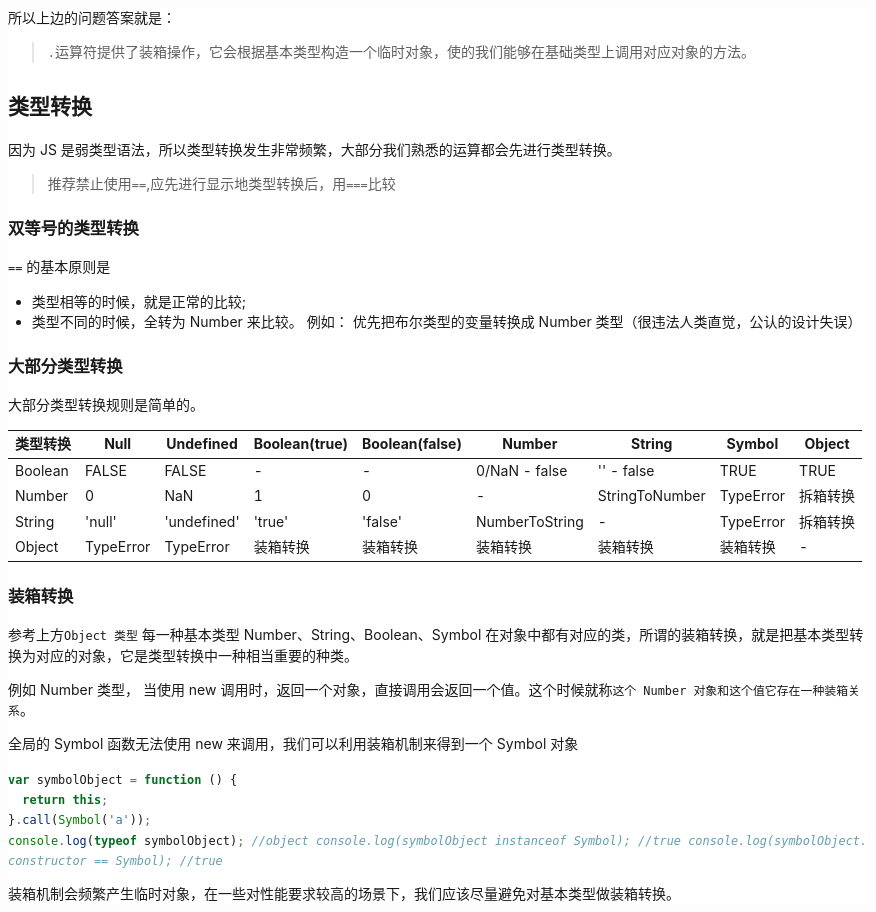所以上边的问题答案就是：

> `.`运算符提供了装箱操作，它会根据基本类型构造一个临时对象，使的我们能够在基础类型上调用对应对象的方法。

## 类型转换

因为 JS 是弱类型语法，所以类型转换发生非常频繁，大部分我们熟悉的运算都会先进行类型转换。

> 推荐禁止使用`==`,应先进行显示地类型转换后，用`===`比较

### 双等号的类型转换

`==` 的基本原则是

- 类型相等的时候，就是正常的比较;
- 类型不同的时候，全转为 Number 来比较。 例如： 优先把布尔类型的变量转换成 Number 类型（很违法人类直觉，公认的设计失误）

### 大部分类型转换

大部分类型转换规则是简单的。

| 类型转换 | Null      | Undefined   | Boolean(true) | Boolean(false) | Number         | String         | Symbol    | Object   |
| -------- | --------- | ----------- | ------------- | -------------- | -------------- | -------------- | --------- | -------- |
| Boolean  | FALSE     | FALSE       | -             | -              | 0/NaN - false  | '' - false     | TRUE      | TRUE     |
| Number   | 0         | NaN         | 1             | 0              | -              | StringToNumber | TypeError | 拆箱转换 |
| String   | 'null'    | 'undefined' | 'true'        | 'false'        | NumberToString | -              | TypeError | 拆箱转换 |
| Object   | TypeError | TypeError   | 装箱转换      | 装箱转换       | 装箱转换       | 装箱转换       | 装箱转换  | -        |














### 装箱转换

参考上方`Object 类型`
每一种基本类型 Number、String、Boolean、Symbol 在对象中都有对应的类，所谓的装箱转换，就是把基本类型转换为对应的对象，它是类型转换中一种相当重要的种类。

例如 Number 类型， 当使用 new 调用时，返回一个对象，直接调用会返回一个值。这个时候就称`这个 Number 对象和这个值它存在一种装箱关系`。

全局的 Symbol 函数无法使用 new 来调用，我们可以利用装箱机制来得到一个 Symbol 对象

```js
var symbolObject = function () {
  return this;
}.call(Symbol('a'));
console.log(typeof symbolObject); //object console.log(symbolObject instanceof Symbol); //true console.log(symbolObject.constructor == Symbol); //true
```

装箱机制会频繁产生临时对象，在一些对性能要求较高的场景下，我们应该尽量避免对基本类型做装箱转换。

